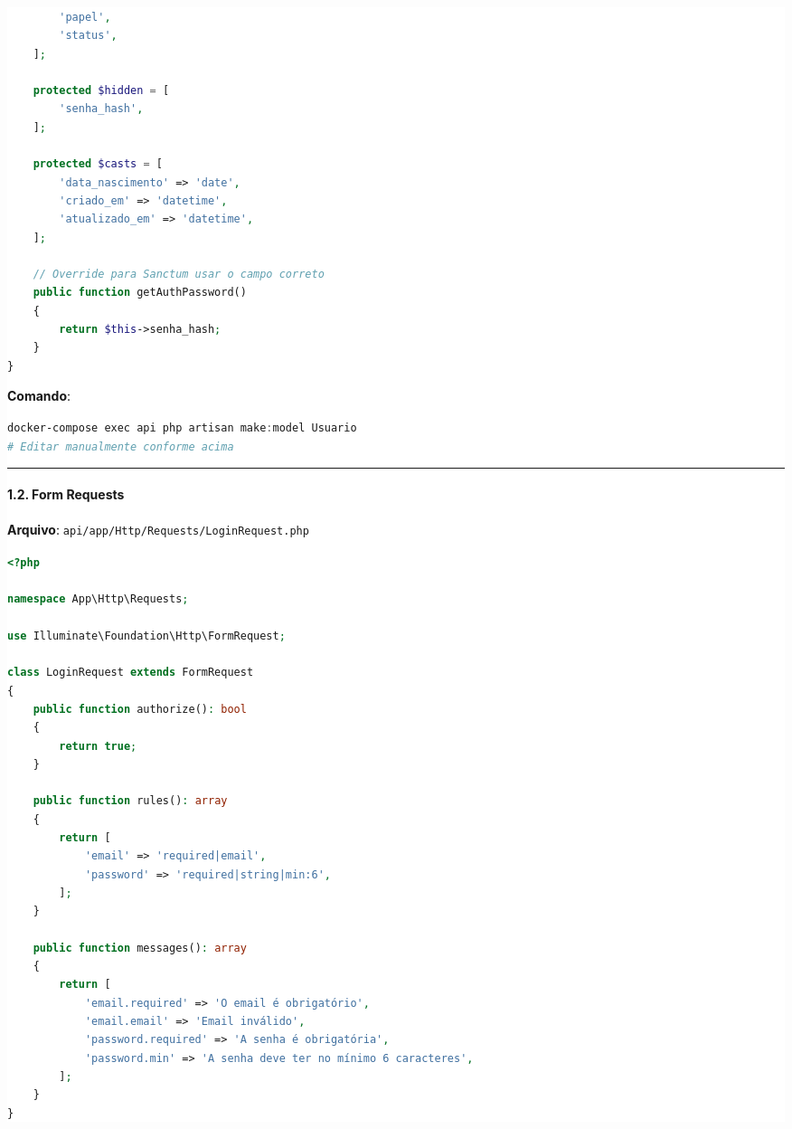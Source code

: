 ```php
        'papel',
        'status',
    ];

    protected $hidden = [
        'senha_hash',
    ];

    protected $casts = [
        'data_nascimento' => 'date',
        'criado_em' => 'datetime',
        'atualizado_em' => 'datetime',
    ];

    // Override para Sanctum usar o campo correto
    public function getAuthPassword()
    {
        return $this->senha_hash;
    }
}
```

**Comando**:
```powershell
docker-compose exec api php artisan make:model Usuario
# Editar manualmente conforme acima
```

---

#### 1.2. Form Requests
**Arquivo**: `api/app/Http/Requests/LoginRequest.php`

```php
<?php

namespace App\Http\Requests;

use Illuminate\Foundation\Http\FormRequest;

class LoginRequest extends FormRequest
{
    public function authorize(): bool
    {
        return true;
    }

    public function rules(): array
    {
        return [
            'email' => 'required|email',
            'password' => 'required|string|min:6',
        ];
    }

    public function messages(): array
    {
        return [
            'email.required' => 'O email é obrigatório',
            'email.email' => 'Email inválido',
            'password.required' => 'A senha é obrigatória',
            'password.min' => 'A senha deve ter no mínimo 6 caracteres',
        ];
    }
}
```